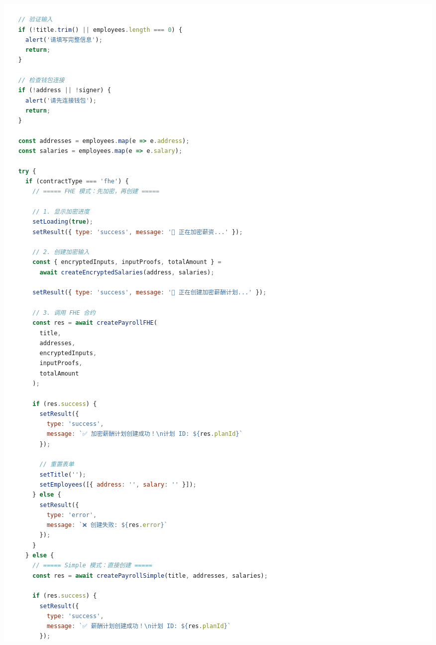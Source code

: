```javascript

    // 验证输入
    if (!title.trim() || employees.length === 0) {
      alert('请填写完整信息');
      return;
    }

    // 检查钱包连接
    if (!address || !signer) {
      alert('请先连接钱包');
      return;
    }

    const addresses = employees.map(e => e.address);
    const salaries = employees.map(e => e.salary);

    try {
      if (contractType === 'fhe') {
        // ===== FHE 模式：先加密，再创建 =====
        
        // 1. 显示加密进度
        setLoading(true);
        setResult({ type: 'success', message: '🔐 正在加密薪资...' });

        // 2. 创建加密输入
        const { encryptedInputs, inputProofs, totalAmount } = 
          await createEncryptedSalaries(address, salaries);

        setResult({ type: 'success', message: '📝 正在创建加密薪酬计划...' });

        // 3. 调用 FHE 合约
        const res = await createPayrollFHE(
          title,
          addresses,
          encryptedInputs,
          inputProofs,
          totalAmount
        );

        if (res.success) {
          setResult({
            type: 'success',
            message: `✅ 加密薪酬计划创建成功！\n计划 ID: ${res.planId}`
          });
          
          // 重置表单
          setTitle('');
          setEmployees([{ address: '', salary: '' }]);
        } else {
          setResult({
            type: 'error',
            message: `❌ 创建失败: ${res.error}`
          });
        }
      } else {
        // ===== Simple 模式：直接创建 =====
        const res = await createPayrollSimple(title, addresses, salaries);
        
        if (res.success) {
          setResult({
            type: 'success',
            message: `✅ 薪酬计划创建成功！\n计划 ID: ${res.planId}`
          });
```